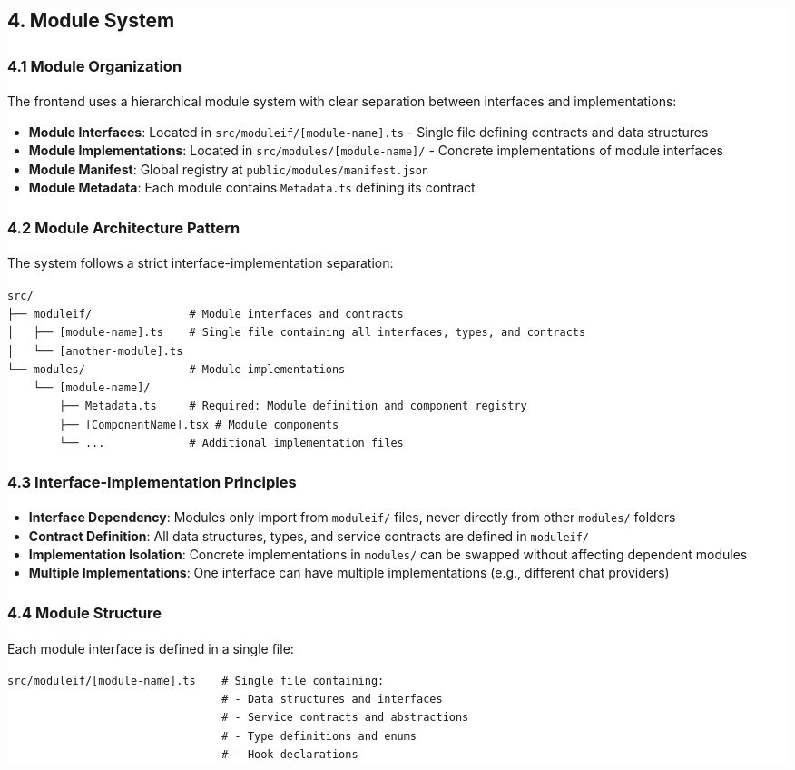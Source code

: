 ## 4. Module System

### 4.1 Module Organization

The frontend uses a hierarchical module system with clear separation between interfaces and implementations:

- **Module Interfaces**: Located in `src/moduleif/[module-name].ts` - Single file defining contracts and data structures
- **Module Implementations**: Located in `src/modules/[module-name]/` - Concrete implementations of module interfaces
- **Module Manifest**: Global registry at `public/modules/manifest.json`
- **Module Metadata**: Each module contains `Metadata.ts` defining its contract

### 4.2 Module Architecture Pattern

The system follows a strict interface-implementation separation:

```
src/
├── moduleif/               # Module interfaces and contracts
│   ├── [module-name].ts    # Single file containing all interfaces, types, and contracts
│   └── [another-module].ts
└── modules/                # Module implementations
    └── [module-name]/
        ├── Metadata.ts     # Required: Module definition and component registry
        ├── [ComponentName].tsx # Module components
        └── ...             # Additional implementation files
```

### 4.3 Interface-Implementation Principles

- **Interface Dependency**: Modules only import from `moduleif/` files, never directly from other `modules/` folders
- **Contract Definition**: All data structures, types, and service contracts are defined in `moduleif/`
- **Implementation Isolation**: Concrete implementations in `modules/` can be swapped without affecting dependent modules
- **Multiple Implementations**: One interface can have multiple implementations (e.g., different chat providers)

### 4.4 Module Structure

Each module interface is defined in a single file:

```
src/moduleif/[module-name].ts    # Single file containing:
                                 # - Data structures and interfaces
                                 # - Service contracts and abstractions
                                 # - Type definitions and enums
                                 # - Hook declarations
```
